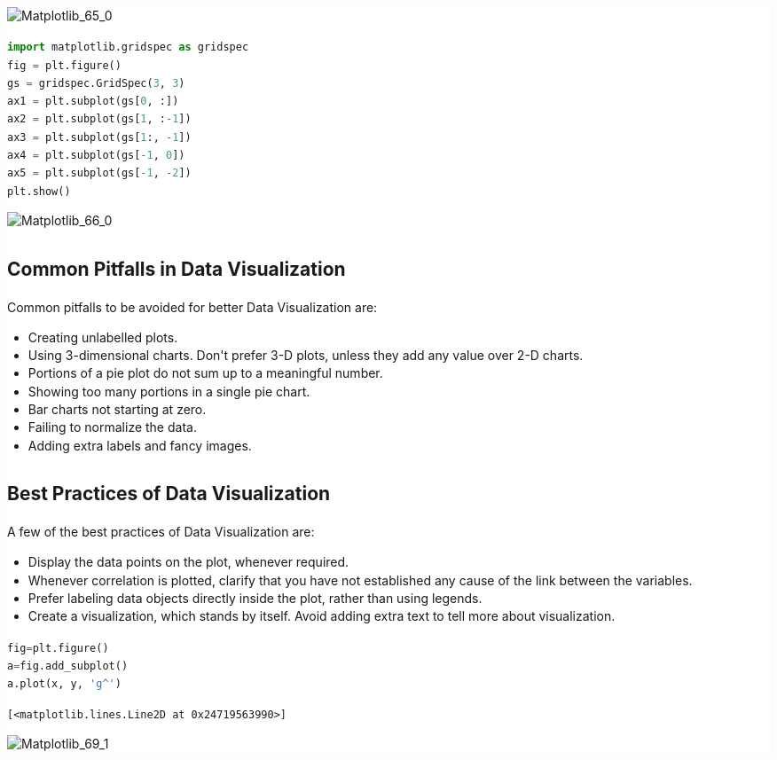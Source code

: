
    
![Matplotlib_65_0](https://github.com/mritunjaysri28/Matplotlib/assets/25318797/937bae28-7ac3-408a-9be9-4f9a1e11d1ac)

    



```python
import matplotlib.gridspec as gridspec
fig = plt.figure()
gs = gridspec.GridSpec(3, 3)
ax1 = plt.subplot(gs[0, :])
ax2 = plt.subplot(gs[1, :-1])
ax3 = plt.subplot(gs[1:, -1])
ax4 = plt.subplot(gs[-1, 0])
ax5 = plt.subplot(gs[-1, -2])
plt.show()
```


    
![Matplotlib_66_0](https://github.com/mritunjaysri28/Matplotlib/assets/25318797/e438290d-b121-4fae-a6a4-3ae0f55c2992)

    


## Common Pitfalls in Data Visualization

Common pitfalls to be avoided for better Data Visualization are:

* Creating unlabelled plots.
* Using 3-dimensional charts. Don't prefer 3-D plots, unless they add any value over 2-D charts.
* Portions of a pie plot do not sum up to a meaningful number.
* Showing too many portions in a single pie chart.
* Bar charts not starting at zero.
* Failing to normalize the data.
* Adding extra labels and fancy images.

## Best Practices of Data Visualization

A few of the best practices of Data Visualization are:

* Display the data points on the plot, whenever required.
* Whenever correlation is plotted, clarify that you have not established any cause of the link between the variables.
* Prefer labeling data objects directly inside the plot, rather than using legends.
* Create a visualization, which stands by itself. Avoid adding extra text to tell more about visualization.


```python
fig=plt.figure()
a=fig.add_subplot()
a.plot(x, y, 'g^')
```




    [<matplotlib.lines.Line2D at 0x24719563990>]




    
![Matplotlib_69_1](https://github.com/mritunjaysri28/Matplotlib/assets/25318797/b62d0b83-737a-4f0f-83a3-bbf3cf385e70)

